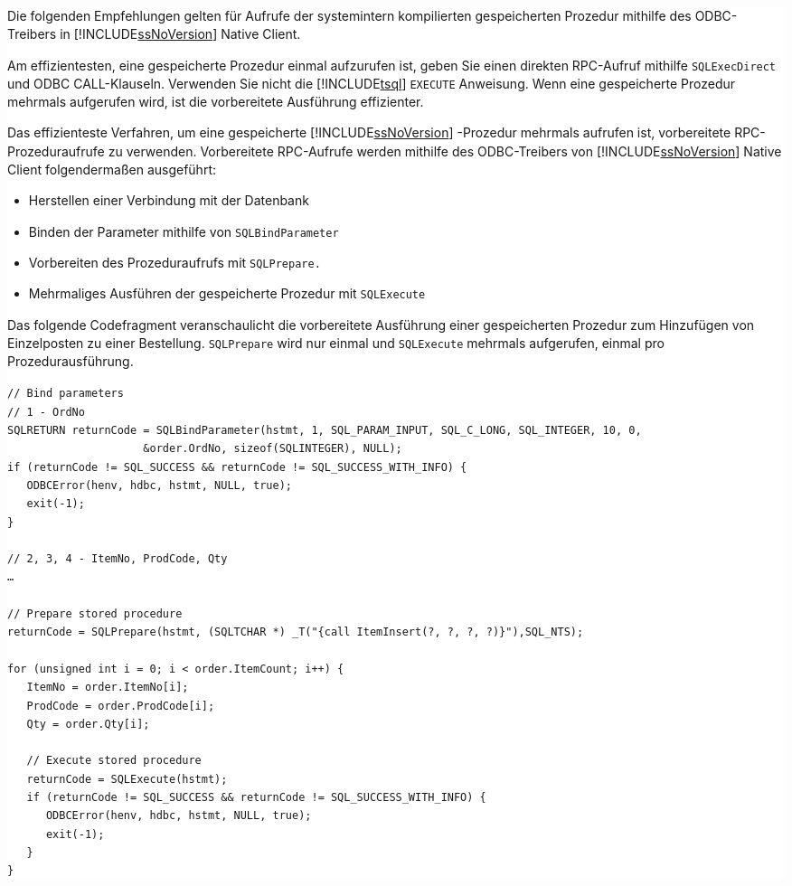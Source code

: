  Die folgenden Empfehlungen gelten für Aufrufe der systemintern kompilierten gespeicherten Prozedur mithilfe des ODBC-Treibers in [!INCLUDE[ssNoVersion](../../../includes/ssnoversion-md.md)] Native Client.  
  
 Am effizientesten, eine gespeicherte Prozedur einmal aufzurufen ist, geben Sie einen direkten RPC-Aufruf mithilfe `SQLExecDirect` und ODBC CALL-Klauseln. Verwenden Sie nicht die [!INCLUDE[tsql](../../../includes/tsql-md.md)] `EXECUTE` Anweisung. Wenn eine gespeicherte Prozedur mehrmals aufgerufen wird, ist die vorbereitete Ausführung effizienter.  
  
 Das effizienteste Verfahren, um eine gespeicherte [!INCLUDE[ssNoVersion](../../../includes/ssnoversion-md.md)] -Prozedur mehrmals aufrufen ist, vorbereitete RPC-Prozeduraufrufe zu verwenden. Vorbereitete RPC-Aufrufe werden mithilfe des ODBC-Treibers von [!INCLUDE[ssNoVersion](../../../includes/ssnoversion-md.md)] Native Client folgendermaßen ausgeführt:  
  
-   Herstellen einer Verbindung mit der Datenbank  
  
-   Binden der Parameter mithilfe von `SQLBindParameter`  
  
-   Vorbereiten des Prozeduraufrufs mit `SQLPrepare.`  
  
-   Mehrmaliges Ausführen der gespeicherte Prozedur mit `SQLExecute`  
  
 Das folgende Codefragment veranschaulicht die vorbereitete Ausführung einer gespeicherten Prozedur zum Hinzufügen von Einzelposten zu einer Bestellung. `SQLPrepare` wird nur einmal und `SQLExecute` mehrmals aufgerufen, einmal pro Prozedurausführung.  
  
```  
// Bind parameters  
// 1 - OrdNo   
SQLRETURN returnCode = SQLBindParameter(hstmt, 1, SQL_PARAM_INPUT, SQL_C_LONG, SQL_INTEGER, 10, 0,   
                     &order.OrdNo, sizeof(SQLINTEGER), NULL);  
if (returnCode != SQL_SUCCESS && returnCode != SQL_SUCCESS_WITH_INFO) {  
   ODBCError(henv, hdbc, hstmt, NULL, true);   
   exit(-1);  
}  
  
// 2, 3, 4 - ItemNo, ProdCode, Qty  
…  
  
// Prepare stored procedure  
returnCode = SQLPrepare(hstmt, (SQLTCHAR *) _T("{call ItemInsert(?, ?, ?, ?)}"),SQL_NTS);  
  
for (unsigned int i = 0; i < order.ItemCount; i++) {  
   ItemNo = order.ItemNo[i];  
   ProdCode = order.ProdCode[i];  
   Qty = order.Qty[i];  
  
   // Execute stored procedure  
   returnCode = SQLExecute(hstmt);  
   if (returnCode != SQL_SUCCESS && returnCode != SQL_SUCCESS_WITH_INFO) {  
      ODBCError(henv, hdbc, hstmt, NULL, true);   
      exit(-1);  
   }  
}  
```  
  